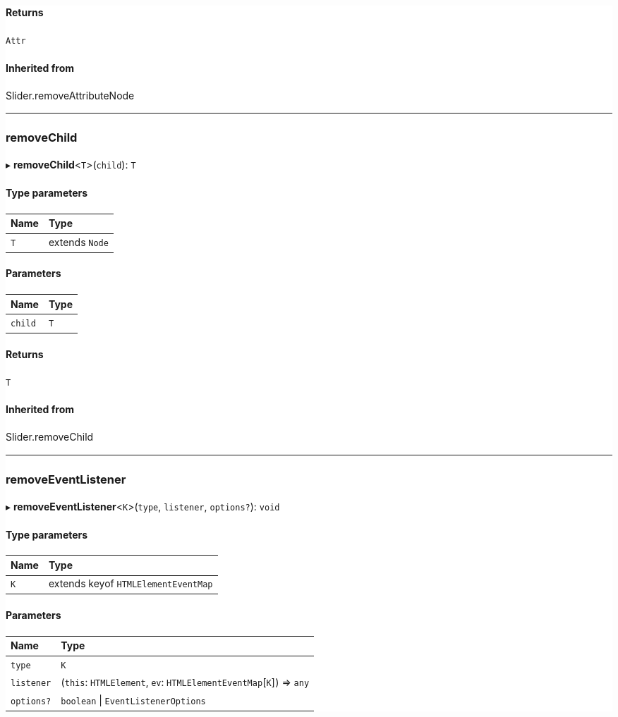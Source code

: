 #### Returns

`Attr`

#### Inherited from

Slider.removeAttributeNode

___

### removeChild

▸ **removeChild**<`T`\>(`child`): `T`

#### Type parameters

| Name | Type |
| :------ | :------ |
| `T` | extends `Node` |

#### Parameters

| Name | Type |
| :------ | :------ |
| `child` | `T` |

#### Returns

`T`

#### Inherited from

Slider.removeChild

___

### removeEventListener

▸ **removeEventListener**<`K`\>(`type`, `listener`, `options?`): `void`

#### Type parameters

| Name | Type |
| :------ | :------ |
| `K` | extends keyof `HTMLElementEventMap` |

#### Parameters

| Name | Type |
| :------ | :------ |
| `type` | `K` |
| `listener` | (`this`: `HTMLElement`, `ev`: `HTMLElementEventMap`[`K`]) => `any` |
| `options?` | `boolean` \| `EventListenerOptions` |
